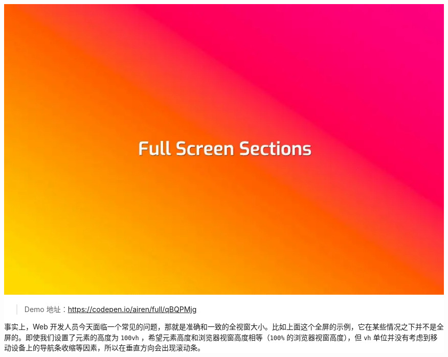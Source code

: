![img](./images/cc67e4c7a83569b1d7d5cdd5d8461d21.webp )

> Demo 地址：<https://codepen.io/airen/full/qBQPMjg>

事实上，Web 开发人员今天面临一个常见的问题，那就是准确和一致的全视窗大小。比如上面这个全屏的示例，它在某些情况之下并不是全屏的。即使我们设置了元素的高度为 `100vh` ，希望元素高度和浏览器视窗高度相等（`100%` 的浏览器视窗高度），但 `vh` 单位并没有考虑到移动设备上的导航条收缩等因素，所以在垂直方向会出现滚动条。
